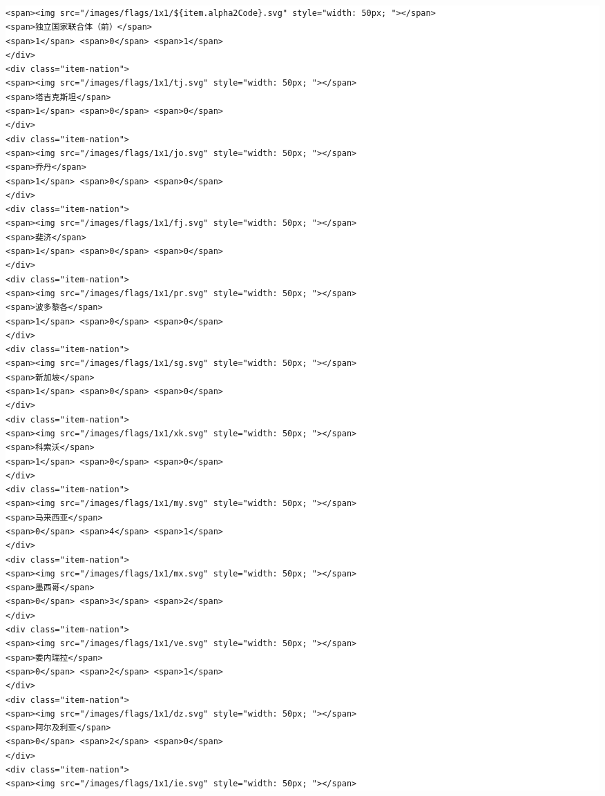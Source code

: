     <span><img src="/images/flags/1x1/${item.alpha2Code}.svg" style="width: 50px; "></span>
    <span>独立国家联合体（前）</span>
    <span>1</span> <span>0</span> <span>1</span>
    </div>
    <div class="item-nation">
    <span><img src="/images/flags/1x1/tj.svg" style="width: 50px; "></span>
    <span>塔吉克斯坦</span>
    <span>1</span> <span>0</span> <span>0</span>
    </div>
    <div class="item-nation">
    <span><img src="/images/flags/1x1/jo.svg" style="width: 50px; "></span>
    <span>乔丹</span>
    <span>1</span> <span>0</span> <span>0</span>
    </div>
    <div class="item-nation">
    <span><img src="/images/flags/1x1/fj.svg" style="width: 50px; "></span>
    <span>斐济</span>
    <span>1</span> <span>0</span> <span>0</span>
    </div>
    <div class="item-nation">
    <span><img src="/images/flags/1x1/pr.svg" style="width: 50px; "></span>
    <span>波多黎各</span>
    <span>1</span> <span>0</span> <span>0</span>
    </div>
    <div class="item-nation">
    <span><img src="/images/flags/1x1/sg.svg" style="width: 50px; "></span>
    <span>新加坡</span>
    <span>1</span> <span>0</span> <span>0</span>
    </div>
    <div class="item-nation">
    <span><img src="/images/flags/1x1/xk.svg" style="width: 50px; "></span>
    <span>科索沃</span>
    <span>1</span> <span>0</span> <span>0</span>
    </div>
    <div class="item-nation">
    <span><img src="/images/flags/1x1/my.svg" style="width: 50px; "></span>
    <span>马来西亚</span>
    <span>0</span> <span>4</span> <span>1</span>
    </div>
    <div class="item-nation">
    <span><img src="/images/flags/1x1/mx.svg" style="width: 50px; "></span>
    <span>墨西哥</span>
    <span>0</span> <span>3</span> <span>2</span>
    </div>
    <div class="item-nation">
    <span><img src="/images/flags/1x1/ve.svg" style="width: 50px; "></span>
    <span>委内瑞拉</span>
    <span>0</span> <span>2</span> <span>1</span>
    </div>
    <div class="item-nation">
    <span><img src="/images/flags/1x1/dz.svg" style="width: 50px; "></span>
    <span>阿尔及利亚</span>
    <span>0</span> <span>2</span> <span>0</span>
    </div>
    <div class="item-nation">
    <span><img src="/images/flags/1x1/ie.svg" style="width: 50px; "></span>